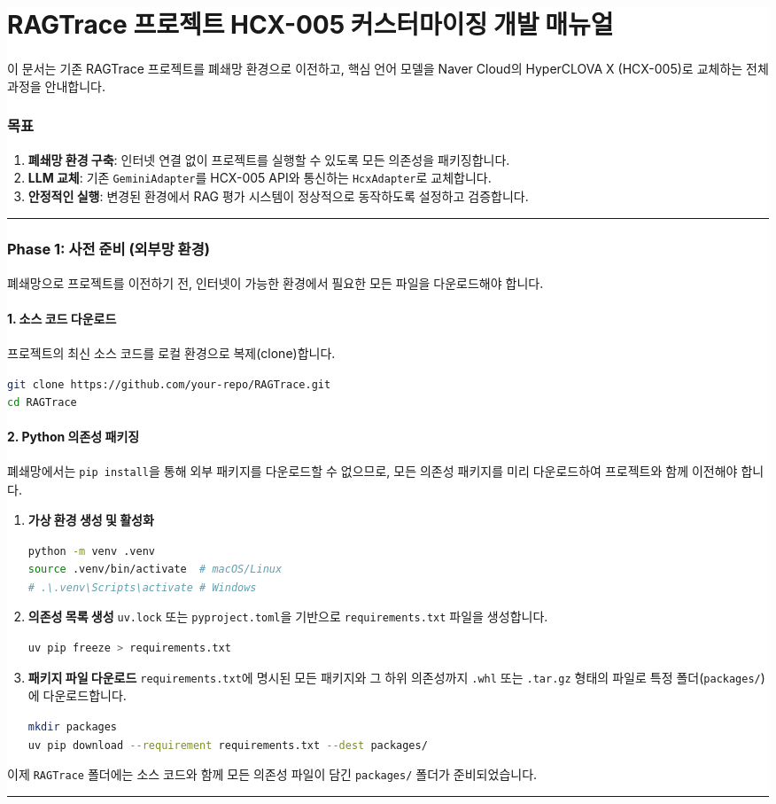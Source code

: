 # RAGTrace 프로젝트 HCX-005 커스터마이징 개발 매뉴얼

이 문서는 기존 RAGTrace 프로젝트를 폐쇄망 환경으로 이전하고, 핵심 언어 모델을 Naver Cloud의 HyperCLOVA X (HCX-005)로 교체하는 전체 과정을 안내합니다.

### **목표**

1.  **폐쇄망 환경 구축**: 인터넷 연결 없이 프로젝트를 실행할 수 있도록 모든 의존성을 패키징합니다.
2.  **LLM 교체**: 기존 `GeminiAdapter`를 HCX-005 API와 통신하는 `HcxAdapter`로 교체합니다.
3.  **안정적인 실행**: 변경된 환경에서 RAG 평가 시스템이 정상적으로 동작하도록 설정하고 검증합니다.

---

### **Phase 1: 사전 준비 (외부망 환경)**

폐쇄망으로 프로젝트를 이전하기 전, 인터넷이 가능한 환경에서 필요한 모든 파일을 다운로드해야 합니다.

#### **1. 소스 코드 다운로드**

프로젝트의 최신 소스 코드를 로컬 환경으로 복제(clone)합니다.

```bash
git clone https://github.com/your-repo/RAGTrace.git
cd RAGTrace
```

#### **2. Python 의존성 패키징**

폐쇄망에서는 `pip install`을 통해 외부 패키지를 다운로드할 수 없으므로, 모든 의존성 패키지를 미리 다운로드하여 프로젝트와 함께 이전해야 합니다.

1.  **가상 환경 생성 및 활성화**
    ```bash
    python -m venv .venv
    source .venv/bin/activate  # macOS/Linux
    # .\.venv\Scripts\activate # Windows
    ```

2.  **의존성 목록 생성**
    `uv.lock` 또는 `pyproject.toml`을 기반으로 `requirements.txt` 파일을 생성합니다.
    ```bash
    uv pip freeze > requirements.txt
    ```

3.  **패키지 파일 다운로드**
    `requirements.txt`에 명시된 모든 패키지와 그 하위 의존성까지 `.whl` 또는 `.tar.gz` 형태의 파일로 특정 폴더(`packages/`)에 다운로드합니다.
    ```bash
    mkdir packages
    uv pip download --requirement requirements.txt --dest packages/
    ```

이제 `RAGTrace` 폴더에는 소스 코드와 함께 모든 의존성 파일이 담긴 `packages/` 폴더가 준비되었습니다.

---
